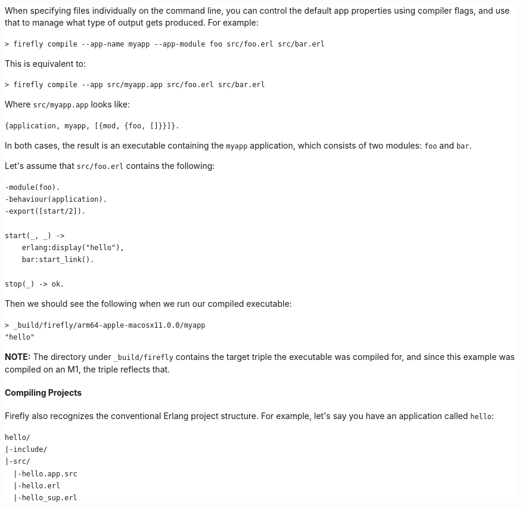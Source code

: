 When specifying files individually on the command line, you can control the default app properties using compiler flags, and use that to manage what type of output gets produced. For example:

```
> firefly compile --app-name myapp --app-module foo src/foo.erl src/bar.erl
```

This is equivalent to:

```
> firefly compile --app src/myapp.app src/foo.erl src/bar.erl
```

Where `src/myapp.app` looks like:

```
{application, myapp, [{mod, {foo, []}}]}.
```

In both cases, the result is an executable containing the `myapp` application, which consists of two modules: `foo` and `bar`.

Let's assume that `src/foo.erl` contains the following:

```
-module(foo).
-behaviour(application).
-export([start/2]).

start(_, _) ->
    erlang:display("hello"),
    bar:start_link().
    
stop(_) -> ok.
```

Then we should see the following when we run our compiled executable:

```
> _build/firefly/arm64-apple-macosx11.0.0/myapp
"hello"
```

**NOTE:** The directory under `_build/firefly` contains the target triple the executable was compiled for, and since this example was compiled on an M1, the triple reflects that.

#### Compiling Projects

Firefly also recognizes the conventional Erlang project structure. For example, let's say you have an application called `hello`:

```
hello/
|-include/
|-src/
  |-hello.app.src
  |-hello.erl
  |-hello_sup.erl
```
